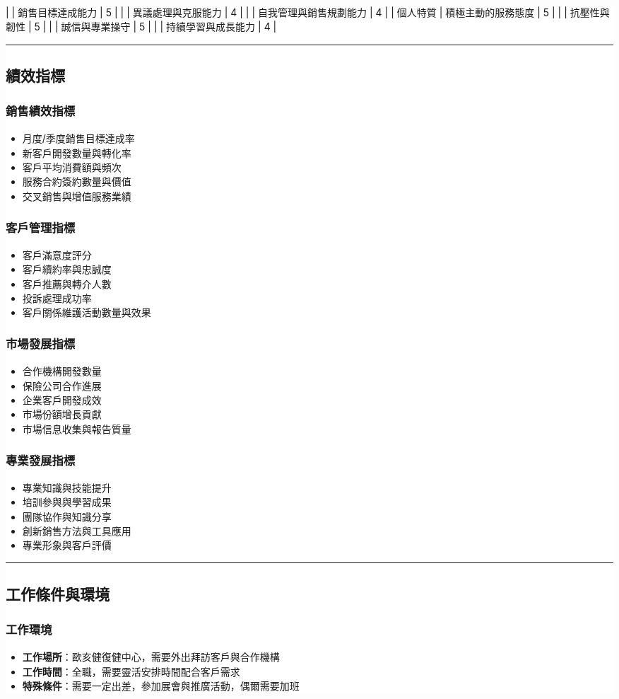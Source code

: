 | | 銷售目標達成能力 | 5 |
| | 異議處理與克服能力 | 4 |
| | 自我管理與銷售規劃能力 | 4 |
| 個人特質 | 積極主動的服務態度 | 5 |
| | 抗壓性與韌性 | 5 |
| | 誠信與專業操守 | 5 |
| | 持續學習與成長能力 | 4 |

---

## 績效指標

### 銷售績效指標
- 月度/季度銷售目標達成率
- 新客戶開發數量與轉化率
- 客戶平均消費額與頻次
- 服務合約簽約數量與價值
- 交叉銷售與增值服務業績

### 客戶管理指標
- 客戶滿意度評分
- 客戶續約率與忠誠度
- 客戶推薦與轉介人數
- 投訴處理成功率
- 客戶關係維護活動數量與效果

### 市場發展指標
- 合作機構開發數量
- 保險公司合作進展
- 企業客戶開發成效
- 市場份額增長貢獻
- 市場信息收集與報告質量

### 專業發展指標
- 專業知識與技能提升
- 培訓參與與學習成果
- 團隊協作與知識分享
- 創新銷售方法與工具應用
- 專業形象與客戶評價

---

## 工作條件與環境

### 工作環境
- **工作場所**：歐亥健復健中心，需要外出拜訪客戶與合作機構
- **工作時間**：全職，需要靈活安排時間配合客戶需求
- **特殊條件**：需要一定出差，參加展會與推廣活動，偶爾需要加班
